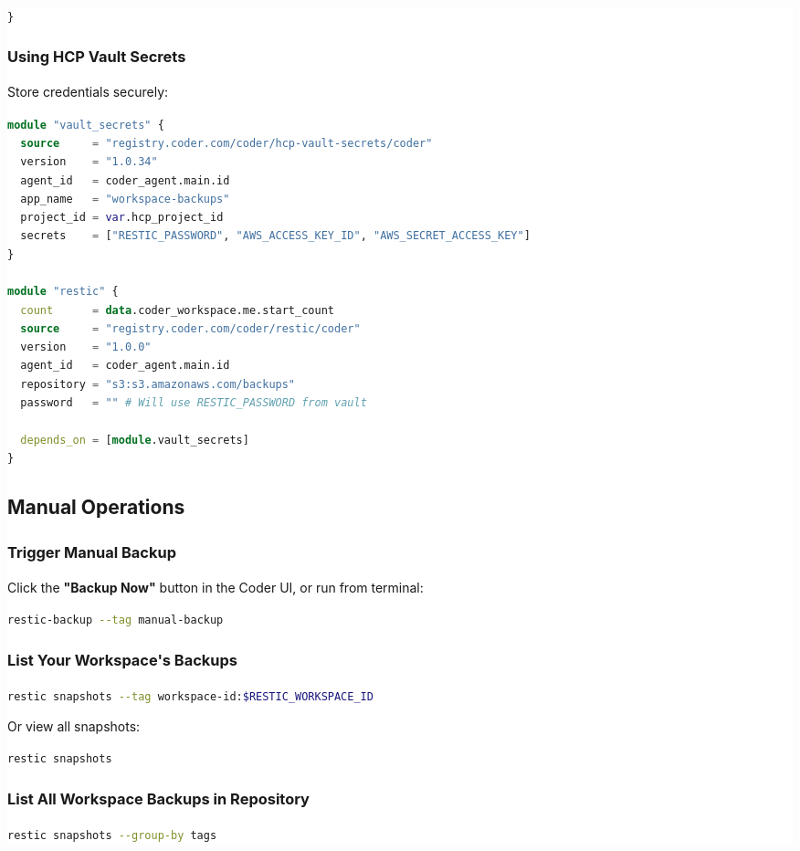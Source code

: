 ```tf
}
```

### Using HCP Vault Secrets

Store credentials securely:

```tf
module "vault_secrets" {
  source     = "registry.coder.com/coder/hcp-vault-secrets/coder"
  version    = "1.0.34"
  agent_id   = coder_agent.main.id
  app_name   = "workspace-backups"
  project_id = var.hcp_project_id
  secrets    = ["RESTIC_PASSWORD", "AWS_ACCESS_KEY_ID", "AWS_SECRET_ACCESS_KEY"]
}

module "restic" {
  count      = data.coder_workspace.me.start_count
  source     = "registry.coder.com/coder/restic/coder"
  version    = "1.0.0"
  agent_id   = coder_agent.main.id
  repository = "s3:s3.amazonaws.com/backups"
  password   = "" # Will use RESTIC_PASSWORD from vault

  depends_on = [module.vault_secrets]
}
```

## Manual Operations

### Trigger Manual Backup

Click the **"Backup Now"** button in the Coder UI, or run from terminal:

```bash
restic-backup --tag manual-backup
```

### List Your Workspace's Backups

```bash
restic snapshots --tag workspace-id:$RESTIC_WORKSPACE_ID
```

Or view all snapshots:

```bash
restic snapshots
```

### List All Workspace Backups in Repository

```bash
restic snapshots --group-by tags
```

